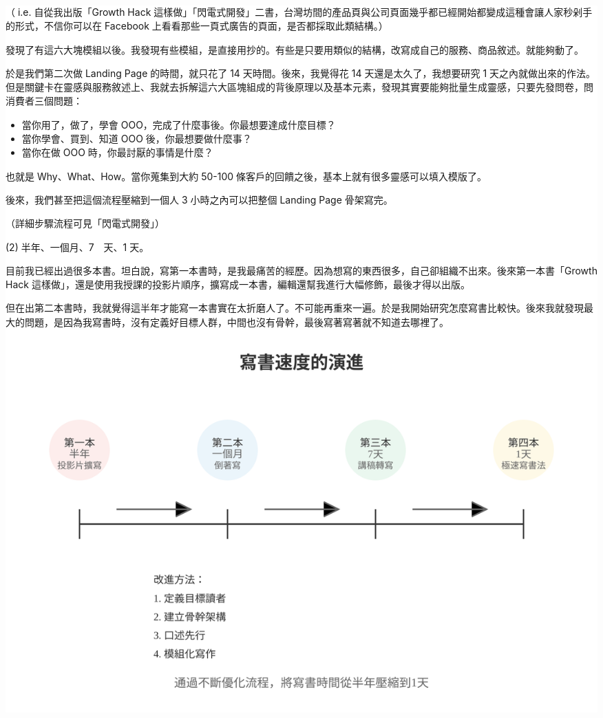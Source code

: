 
（ i.e. 自從我出版「Growth Hack 這樣做」「閃電式開發」二書，台灣坊間的產品頁與公司頁面幾乎都已經開始都變成這種會讓人家秒剁手的形式，不信你可以在 Facebook 上看看那些一頁式廣告的頁面，是否都採取此類結構。）

發現了有這六大塊模組以後。我發現有些模組，是直接用抄的。有些是只要用類似的結構，改寫成自己的服務、商品敘述。就能夠動了。

於是我們第二次做 Landing Page 的時間，就只花了 14 天時間。後來，我覺得花 14 天還是太久了，我想要研究 1 天之內就做出來的作法。但是關鍵卡在靈感與服務敘述上、我就去拆解這六大區塊組成的背後原理以及基本元素，發現其實要能夠批量生成靈感，只要先發問卷，問消費者三個問題：

- 當你用了，做了，學會 OOO，完成了什麼事後。你最想要達成什麼目標？
- 當你學會、買到、知道 OOO 後，你最想要做什麼事？
- 當你在做 OOO 時，你最討厭的事情是什麼？

也就是 Why、What、How。當你蒐集到大約 50-100 條客戶的回饋之後，基本上就有很多靈感可以填入模版了。

後來，我們甚至把這個流程壓縮到一個人 3 小時之內可以把整個 Landing Page 骨架寫完。

（詳細步驟流程可見「閃電式開發」）

(2) 半年、一個月、7　天、1 天。

目前我已經出過很多本書。坦白說，寫第一本書時，是我最痛苦的經歷。因為想寫的東西很多，自己卻組織不出來。後來第一本書「Growth Hack 這樣做」，還是使用我授課的投影片順序，擴寫成一本書，編輯還幫我進行大幅修飾，最後才得以出版。

但在出第二本書時，我就覺得這半年才能寫一本書實在太折磨人了。不可能再重來一遍。於是我開始研究怎麼寫書比較快。後來我就發現最大的問題，是因為我寫書時，沒有定義好目標人群，中間也沒有骨幹，最後寫著寫著就不知道去哪裡了。

![](drawings/05/book-writing-evolution.svg)
